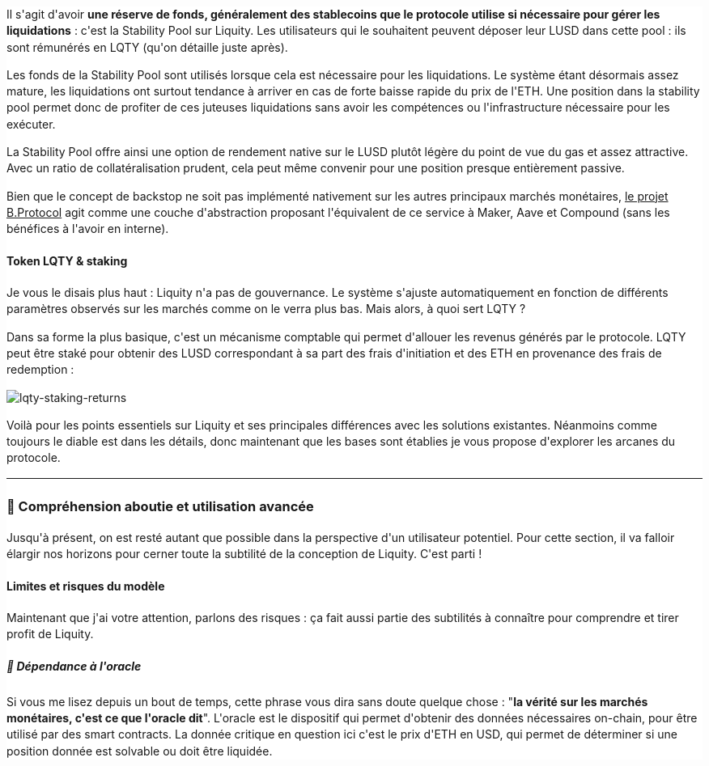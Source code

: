Il s'agit d'avoir **une réserve de fonds, généralement des stablecoins que le protocole utilise si nécessaire pour gérer les liquidations** : c'est la Stability Pool sur Liquity. Les utilisateurs qui le souhaitent peuvent déposer leur LUSD dans cette pool : ils sont rémunérés en LQTY (qu'on détaille juste après). 

Les fonds de la Stability Pool sont utilisés lorsque cela est nécessaire pour les liquidations. Le système étant désormais assez mature, les liquidations ont surtout tendance à arriver en cas de forte baisse rapide du prix de l'ETH. Une position dans la stability pool permet donc de profiter de ces juteuses liquidations sans avoir les compétences ou l'infrastructure nécessaire pour les exécuter.

 

La Stability Pool offre ainsi une option de rendement native sur le LUSD plutôt légère du point de vue du gas et assez attractive. Avec un ratio de collatéralisation prudent, cela peut même convenir pour une position presque entièrement passive.

Bien que le concept de backstop ne soit pas implémenté nativement sur les autres principaux marchés monétaires, [le projet B.Protocol](https://www.bprotocol.org/) agit comme une couche d'abstraction proposant l'équivalent de ce service à Maker, Aave et Compound (sans les bénéfices à l'avoir en interne).


#### Token LQTY & staking

Je vous le disais plus haut : Liquity n'a pas de gouvernance. Le système s'ajuste automatiquement en fonction de différents paramètres observés sur les marchés comme on le verra plus bas. Mais alors, à quoi sert LQTY ?

Dans sa forme la plus basique, c'est un mécanisme comptable qui permet d'allouer les revenus générés par le protocole. LQTY peut être staké pour obtenir des LUSD correspondant à sa part des frais d'initiation et des ETH en provenance des frais de redemption :


![lqty-staking-returns](/img/2021/liquity-protocol/lqty-staking-returns.png "Revenus pour les stakers LQTY")

Voilà pour les points essentiels sur Liquity et ses principales différences avec les solutions existantes. Néanmoins comme toujours le diable est dans les détails, donc maintenant que les bases sont établies je vous propose d'explorer les arcanes du protocole.

---

### 🧙 Compréhension aboutie et utilisation avancée

Jusqu'à présent, on est resté autant que possible dans la perspective d'un utilisateur potentiel. Pour cette section, il va falloir élargir nos horizons pour cerner toute la subtilité de la conception de Liquity. C'est parti !


#### Limites et risques du modèle

Maintenant que j'ai votre attention, parlons des risques : ça fait aussi partie des subtilités à connaître pour comprendre et tirer profit de Liquity.


##### 🔮 Dépendance à l'oracle

Si vous me lisez depuis un bout de temps, cette phrase vous dira sans doute quelque chose : "**la vérité sur les marchés monétaires, c'est ce que l'oracle dit**". L'oracle est le dispositif qui permet d'obtenir des données nécessaires on-chain, pour être utilisé par des smart contracts. La donnée critique en question ici c'est le prix d'ETH en USD, qui permet de déterminer si une position donnée est solvable ou doit être liquidée.
